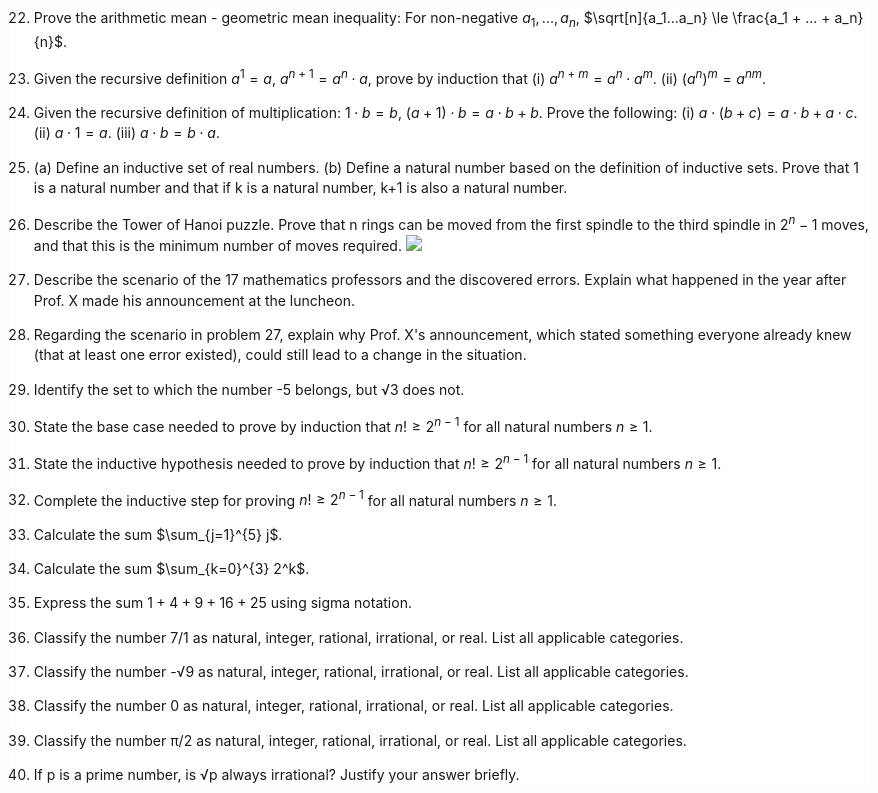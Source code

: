 22. Prove the arithmetic mean - geometric mean inequality: For non-negative $a_1, ..., a_n$, $\sqrt[n]{a_1...a_n} \le \frac{a_1 + ... + a_n}{n}$.

23. Given the recursive definition $a^1 = a$, $a^{n+1} = a^n \cdot a$, prove by induction that
    (i) $a^{n+m} = a^n \cdot a^m$.
    (ii) $(a^n)^m = a^{nm}$.

24. Given the recursive definition of multiplication: $1 \cdot b = b$, $(a + 1) \cdot b = a \cdot b + b$. Prove the following:
    (i) $a \cdot (b + c) = a \cdot b + a \cdot c$.
    (ii) $a \cdot 1 = a$.
    (iii) $a \cdot b = b \cdot a$.

25. (a) Define an inductive set of real numbers.
    (b) Define a natural number based on the definition of inductive sets. Prove that 1 is a natural number and that if k is a natural number, k+1 is also a natural number.

26. Describe the Tower of Hanoi puzzle. Prove that n rings can be moved from the first spindle to the third spindle in $2^n - 1$ moves, and that this is the minimum number of moves required.
    ![](./images/ch02_tower_of_hanoi.png)

27. Describe the scenario of the 17 mathematics professors and the discovered errors. Explain what happened in the year after Prof. X made his announcement at the luncheon.

28. Regarding the scenario in problem 27, explain why Prof. X's announcement, which stated something everyone already knew (that at least one error existed), could still lead to a change in the situation.


29. Identify the set to which the number -5 belongs, but √3 does not.

30. State the base case needed to prove by induction that $n! \ge 2^{n-1}$ for all natural numbers $n \ge 1$.

31. State the inductive hypothesis needed to prove by induction that $n! \ge 2^{n-1}$ for all natural numbers $n \ge 1$.

32. Complete the inductive step for proving $n! \ge 2^{n-1}$ for all natural numbers $n \ge 1$.

33. Calculate the sum $\sum_{j=1}^{5} j$.

34. Calculate the sum $\sum_{k=0}^{3} 2^k$.

35. Express the sum $1 + 4 + 9 + 16 + 25$ using sigma notation.

36. Classify the number 7/1 as natural, integer, rational, irrational, or real. List all applicable categories.

37. Classify the number -√9 as natural, integer, rational, irrational, or real. List all applicable categories.

38. Classify the number 0 as natural, integer, rational, irrational, or real. List all applicable categories.

39. Classify the number π/2 as natural, integer, rational, irrational, or real. List all applicable categories.

40. If p is a prime number, is √p always irrational? Justify your answer briefly.
